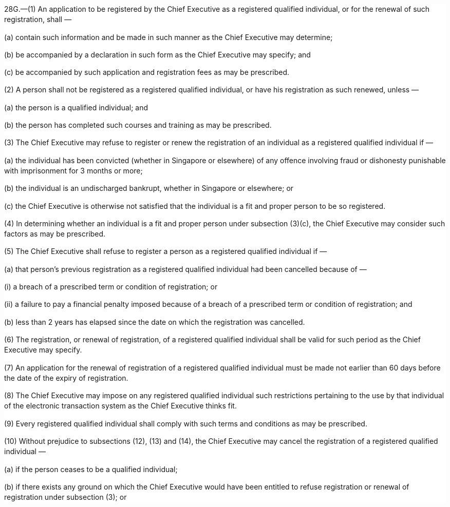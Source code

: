 28G\.—(1) An application to be registered by the Chief Executive as a registered qualified individual, or for the renewal of such registration, shall —

(a) contain such information and be made in such manner as the Chief Executive may determine;

(b) be accompanied by a declaration in such form as the Chief Executive may specify; and

(c) be accompanied by such application and registration fees as may be prescribed.

(2) A person shall not be registered as a registered qualified individual, or have his registration as such renewed, unless —

(a) the person is a qualified individual; and

(b) the person has completed such courses and training as may be prescribed.

(3) The Chief Executive may refuse to register or renew the registration of an individual as a registered qualified individual if —

(a) the individual has been convicted (whether in Singapore or elsewhere) of any offence involving fraud or dishonesty punishable with imprisonment for 3 months or more;

(b) the individual is an undischarged bankrupt, whether in Singapore or elsewhere; or

(c) the Chief Executive is otherwise not satisfied that the individual is a fit and proper person to be so registered.

(4) In determining whether an individual is a fit and proper person under subsection (3)(c), the Chief Executive may consider such factors as may be prescribed.

(5) The Chief Executive shall refuse to register a person as a registered qualified individual if —

(a) that person’s previous registration as a registered qualified individual had been cancelled because of —

(i) a breach of a prescribed term or condition of registration; or

(ii) a failure to pay a financial penalty imposed because of a breach of a prescribed term or condition of registration; and

(b) less than 2 years has elapsed since the date on which the registration was cancelled.

(6) The registration, or renewal of registration, of a registered qualified individual shall be valid for such period as the Chief Executive may specify.

(7) An application for the renewal of registration of a registered qualified individual must be made not earlier than 60 days before the date of the expiry of registration.

(8) The Chief Executive may impose on any registered qualified individual such restrictions pertaining to the use by that individual of the electronic transaction system as the Chief Executive thinks fit.

(9) Every registered qualified individual shall comply with such terms and conditions as may be prescribed.

(10) Without prejudice to subsections (12), (13) and (14), the Chief Executive may cancel the registration of a registered qualified individual —

(a) if the person ceases to be a qualified individual;

(b) if there exists any ground on which the Chief Executive would have been entitled to refuse registration or renewal of registration under subsection (3); or
